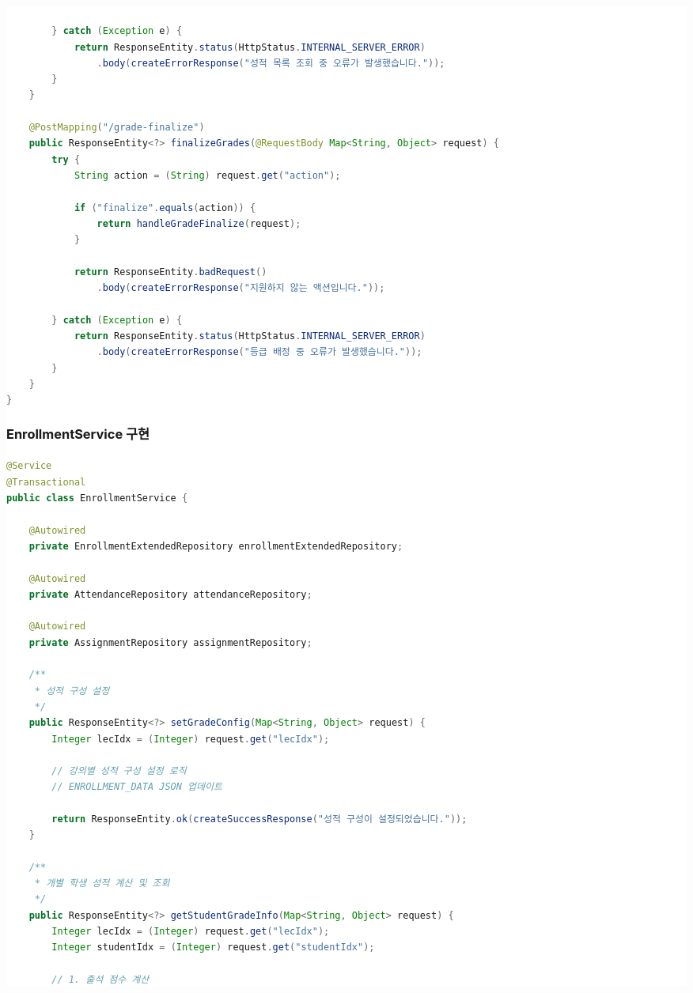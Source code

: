 ```java
                
        } catch (Exception e) {
            return ResponseEntity.status(HttpStatus.INTERNAL_SERVER_ERROR)
                .body(createErrorResponse("성적 목록 조회 중 오류가 발생했습니다."));
        }
    }

    @PostMapping("/grade-finalize")
    public ResponseEntity<?> finalizeGrades(@RequestBody Map<String, Object> request) {
        try {
            String action = (String) request.get("action");
            
            if ("finalize".equals(action)) {
                return handleGradeFinalize(request);
            }
            
            return ResponseEntity.badRequest()
                .body(createErrorResponse("지원하지 않는 액션입니다."));
                
        } catch (Exception e) {
            return ResponseEntity.status(HttpStatus.INTERNAL_SERVER_ERROR)
                .body(createErrorResponse("등급 배정 중 오류가 발생했습니다."));
        }
    }
}
```

### EnrollmentService 구현

```java
@Service
@Transactional
public class EnrollmentService {

    @Autowired
    private EnrollmentExtendedRepository enrollmentExtendedRepository;
    
    @Autowired
    private AttendanceRepository attendanceRepository;
    
    @Autowired
    private AssignmentRepository assignmentRepository;

    /**
     * 성적 구성 설정
     */
    public ResponseEntity<?> setGradeConfig(Map<String, Object> request) {
        Integer lecIdx = (Integer) request.get("lecIdx");
        
        // 강의별 성적 구성 설정 로직
        // ENROLLMENT_DATA JSON 업데이트
        
        return ResponseEntity.ok(createSuccessResponse("성적 구성이 설정되었습니다."));
    }

    /**
     * 개별 학생 성적 계산 및 조회
     */
    public ResponseEntity<?> getStudentGradeInfo(Map<String, Object> request) {
        Integer lecIdx = (Integer) request.get("lecIdx");
        Integer studentIdx = (Integer) request.get("studentIdx");
        
        // 1. 출석 점수 계산
```